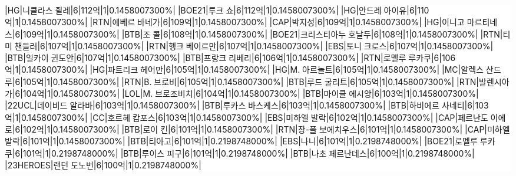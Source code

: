 |HG|니클라스 쥘레|6|112억|1|0.1458007300%|
|BOE21|루크 쇼|6|112억|1|0.1458007300%|
|HG|안드레 아이유|6|110억|1|0.1458007300%|
|RTN|에베르 바네가|6|109억|1|0.1458007300%|
|CAP|박지성|6|109억|1|0.1458007300%|
|HG|이니고 마르티네스|6|109억|1|0.1458007300%|
|BTB|조 콜|6|108억|1|0.1458007300%|
|BOE21|크리스티아누 호날두|6|108억|1|0.1458007300%|
|RTN|티미 챈들러|6|107억|1|0.1458007300%|
|RTN|헹크 베이르만|6|107억|1|0.1458007300%|
|EBS|토니 크로스|6|107억|1|0.1458007300%|
|BTB|일카이 귄도안|6|107억|1|0.1458007300%|
|BTB|프랑크 리베리|6|106억|1|0.1458007300%|
|RTN|로멜루 루카쿠|6|106억|1|0.1458007300%|
|HG|파트리크 헤어만|6|105억|1|0.1458007300%|
|HG|M. 아르놀트|6|105억|1|0.1458007300%|
|MC|알렉스 산드루|6|105억|1|0.1458007300%|
|RTN|B. 브로비|6|105억|1|0.1458007300%|
|BTB|루드 굴리트|6|105억|1|0.1458007300%|
|RTN|발렌시아가|6|104억|1|0.1458007300%|
|LOL|M. 브로조비치|6|104억|1|0.1458007300%|
|BTB|마이클 에시앙|6|103억|1|0.1458007300%|
|22UCL|데이비드 알라바|6|103억|1|0.1458007300%|
|BTB|루카스 바스케스|6|103억|1|0.1458007300%|
|BTB|하비에르 사네티|6|103억|1|0.1458007300%|
|CC|호르헤 캄포스|6|103억|1|0.1458007300%|
|EBS|미하엘 발락|6|102억|1|0.1458007300%|
|CAP|페르난도 이에로|6|102억|1|0.1458007300%|
|BTB|로이 킨|6|101억|1|0.1458007300%|
|RTN|장-폴 보에치우스|6|101억|1|0.1458007300%|
|CAP|미하엘 발락|6|101억|1|0.1458007300%|
|BTB|티아고|6|101억|1|0.2198748000%|
|EBS|나니|6|101억|1|0.2198748000%|
|BOE21|로멜루 루카쿠|6|101억|1|0.2198748000%|
|BTB|루이스 피구|6|101억|1|0.2198748000%|
|BTB|나초 페르난데스|6|100억|1|0.2198748000%|
|23HEROES|랜던 도노번|6|100억|1|0.2198748000%|